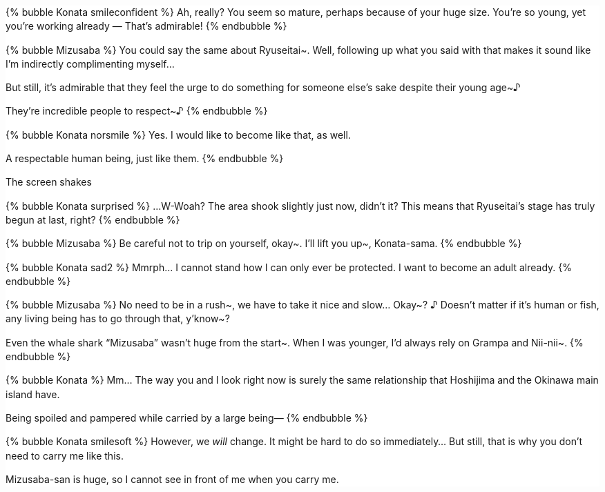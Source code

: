 {% bubble Konata smileconfident %}
Ah, really? You seem so mature, perhaps because of your huge size. You’re so young, yet you’re working already — That’s admirable!
{% endbubble %}

{% bubble Mizusaba %}
You could say the same about Ryuseitai~. Well, following up what you said with that makes it sound like I’m indirectly complimenting myself…

But still, it’s admirable that they feel the urge to do something for someone else’s sake despite their young age~♪

They’re incredible people to respect~♪
{% endbubble %}

{% bubble Konata norsmile %}
Yes. I would like to become like that, as well.

A respectable human being, just like them.
{% endbubble %}

<div class="msr-narration">
    <p>The screen shakes</p>
</div>

{% bubble Konata surprised %}
…W-Woah? The area shook slightly just now, didn’t it? This means that Ryuseitai’s stage has truly begun at last, right?
{% endbubble %}

{% bubble Mizusaba %}
Be careful not to trip on yourself, okay\~. I’ll lift you up\~, Konata-sama.
{% endbubble %}

{% bubble Konata sad2 %}
Mmrph… I cannot stand how I can only ever be protected. I want to become an adult already.
{% endbubble %}

{% bubble Mizusaba %}
No need to be in a rush\~, we have to take it nice and slow… Okay\~? ♪ Doesn’t matter if it’s human or fish, any living being has to go through that, y’know\~?

Even the whale shark “Mizusaba” wasn’t huge from the start\~. When I was younger, I’d always rely on Grampa and Nii-nii\~.
{% endbubble %}

{% bubble Konata %}
Mm… The way you and I look right now is surely the same relationship that Hoshijima and the Okinawa main island have.

Being spoiled and pampered while carried by a large being—
{% endbubble %}

{% bubble Konata smilesoft %}
However, we <em>will</em> change. It might be hard to do so immediately… But still, that is why you don’t need to carry me like this.

Mizusaba-san is huge, so I cannot see in front of me when you carry me.
